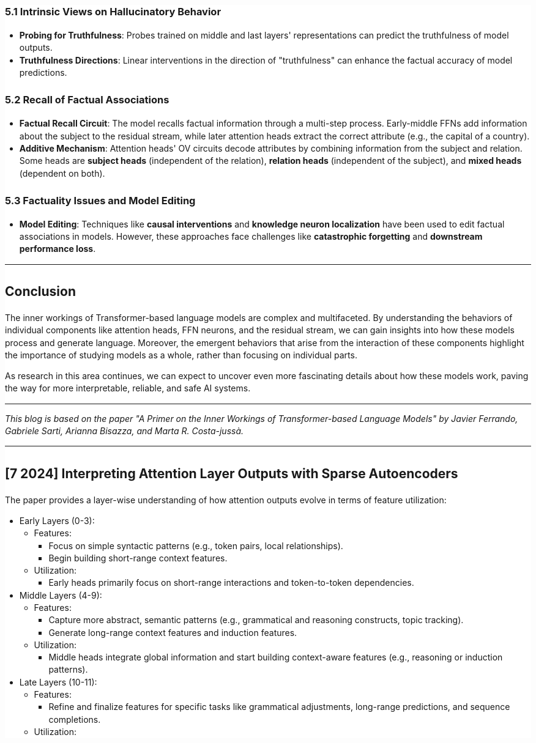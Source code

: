 ### 5.1 Intrinsic Views on Hallucinatory Behavior
- **Probing for Truthfulness**: Probes trained on middle and last layers' representations can predict the truthfulness of model outputs.
- **Truthfulness Directions**: Linear interventions in the direction of "truthfulness" can enhance the factual accuracy of model predictions.

### 5.2 Recall of Factual Associations
- **Factual Recall Circuit**: The model recalls factual information through a multi-step process. Early-middle FFNs add information about the subject to the residual stream, while later attention heads extract the correct attribute (e.g., the capital of a country).
- **Additive Mechanism**: Attention heads' OV circuits decode attributes by combining information from the subject and relation. Some heads are **subject heads** (independent of the relation), **relation heads** (independent of the subject), and **mixed heads** (dependent on both).

### 5.3 Factuality Issues and Model Editing
- **Model Editing**: Techniques like **causal interventions** and **knowledge neuron localization** have been used to edit factual associations in models. However, these approaches face challenges like **catastrophic forgetting** and **downstream performance loss**.

---

## Conclusion

The inner workings of Transformer-based language models are complex and multifaceted. By understanding the behaviors of individual components like attention heads, FFN neurons, and the residual stream, we can gain insights into how these models process and generate language. Moreover, the emergent behaviors that arise from the interaction of these components highlight the importance of studying models as a whole, rather than focusing on individual parts.

As research in this area continues, we can expect to uncover even more fascinating details about how these models work, paving the way for more interpretable, reliable, and safe AI systems.

---

*This blog is based on the paper "A Primer on the Inner Workings of Transformer-based Language Models" by Javier Ferrando, Gabriele Sarti, Arianna Bisazza, and Marta R. Costa-jussà.*

---

## [7 2024] Interpreting Attention Layer Outputs with Sparse Autoencoders

The paper provides a layer-wise understanding of how attention outputs evolve in terms of feature utilization:

- Early Layers (0-3):
  - Features:
    - Focus on simple syntactic patterns (e.g., token pairs, local relationships).
    - Begin building short-range context features.
  - Utilization:
    - Early heads primarily focus on short-range interactions and token-to-token dependencies.
- Middle Layers (4-9):
  - Features:
    - Capture more abstract, semantic patterns (e.g., grammatical and reasoning constructs, topic tracking).
    - Generate long-range context features and induction features.
  - Utilization:
    - Middle heads integrate global information and start building context-aware features (e.g., reasoning or induction patterns).
- Late Layers (10-11):
  - Features:
    - Refine and finalize features for specific tasks like grammatical adjustments, long-range predictions, and sequence completions.
  - Utilization: